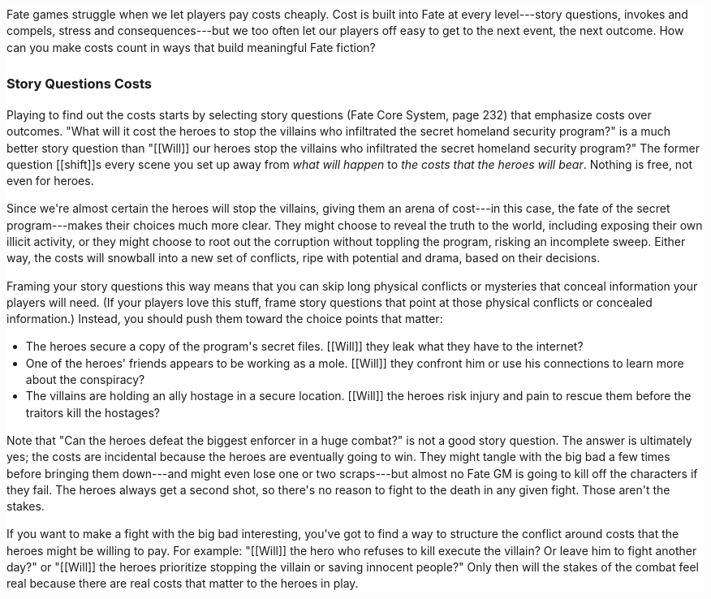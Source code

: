 Fate games struggle when we let players pay costs cheaply. Cost is built
into Fate at every level---story questions, invokes and compels, stress
and consequences---but we too often let our players off easy to get to
the next event, the next outcome. How can you make costs count in ways
that build meaningful Fate fiction?

### Story Questions Costs

Playing to find out the costs starts by selecting story questions (Fate
Core System, page 232) that emphasize costs over outcomes. "What will it
cost the heroes to stop the villains who infiltrated the secret homeland
security program?" is a much better story question than "[[Will]] our heroes
stop the villains who infiltrated the secret homeland security program?"
The former question [[shift]]s every scene you set up away from _what will
happen_ to _the costs that the heroes will bear_. Nothing is free, not
even for heroes.

Since we're almost certain the heroes will stop the villains, giving
them an arena of cost---in this case, the fate of the secret
program---makes their choices much more clear. They might choose to
reveal the truth to the world, including exposing their own illicit
activity, or they might choose to root out the corruption without
toppling the program, risking an incomplete sweep. Either way, the costs
will snowball into a new set of conflicts, ripe with potential and
drama, based on their decisions.

Framing your story questions this way means that you can skip long
physical conflicts or mysteries that conceal information your players
will need. (If your players love this stuff, frame story questions that
point at those physical conflicts or concealed information.) Instead,
you should push them toward the choice points that matter:

- The heroes secure a copy of the program's secret files. [[Will]] they
  leak what they have to the internet?
- One of the heroes' friends appears to be working as a mole. [[Will]]
  they confront him or use his connections to learn more about the
  conspiracy?
- The villains are holding an ally hostage in a secure location. [[Will]]
  the heroes risk injury and pain to rescue them before the traitors
  kill the hostages?

Note that "Can the heroes defeat the biggest enforcer in a huge combat?"
is not a good story question. The answer is ultimately yes; the costs
are incidental because the heroes are eventually going to win. They
might tangle with the big bad a few times before bringing them
down---and might even lose one or two scraps---but almost no Fate GM is
going to kill off the characters if they fail. The heroes always get a
second shot, so there's no reason to fight to the death in any given
fight. Those aren't the stakes.

If you want to make a fight with the big bad interesting, you've got to
find a way to structure the conflict around costs that the heroes might
be willing to pay. For example: "[[Will]] the hero who refuses to kill
execute the villain? Or leave him to fight another day?" or "[[Will]] the
heroes prioritize stopping the villain or saving innocent people?" Only
then will the stakes of the combat feel real because there are real
costs that matter to the heroes in play.
